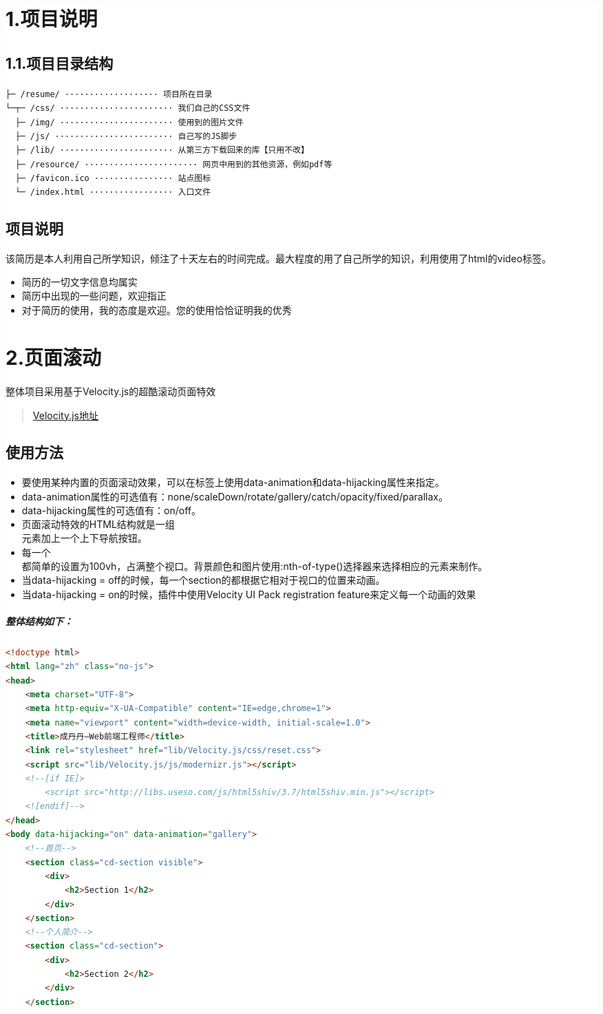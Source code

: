 # 1.项目说明
## 1.1.项目目录结构
```
├─ /resume/ ··················· 项目所在目录
└─┬─ /css/ ······················· 我们自己的CSS文件
  ├─ /img/ ······················· 使用到的图片文件
  ├─ /js/ ························ 自己写的JS脚步
  ├─ /lib/ ······················· 从第三方下载回来的库【只用不改】
  ├─ /resource/ ······················· 网页中用到的其他资源，例如pdf等
  ├─ /favicon.ico ················ 站点图标
  └─ /index.html ················· 入口文件
```
## 项目说明
该简历是本人利用自己所学知识，倾注了十天左右的时间完成。最大程度的用了自己所学的知识，利用使用了html的video标签。
* 简历的一切文字信息均属实
* 简历中出现的一些问题，欢迎指正
* 对于简历的使用，我的态度是欢迎。您的使用恰恰证明我的优秀

# 2.页面滚动
整体项目采用基于Velocity.js的超酷滚动页面特效
> [Velocity.js地址](https://github.com/julianshapiro/velocity)  

## 使用方法
* 要使用某种内置的页面滚动效果，可以在<body>标签上使用data-animation和data-hijacking属性来指定。
* data-animation属性的可选值有：none/scaleDown/rotate/gallery/catch/opacity/fixed/parallax。
* data-hijacking属性的可选值有：on/off。
* 页面滚动特效的HTML结构就是一组<section>元素加上一个上下导航按钮。
* 每一个<section>都简单的设置为100vh，占满整个视口。背景颜色和图片使用:nth-of-type()选择器来选择相应的元素来制作。
* 当data-hijacking = off的时候，每一个section的都根据它相对于视口的位置来动画。
* 当data-hijacking = on的时候，插件中使用Velocity UI Pack registration feature来定义每一个动画的效果

##### 整体结构如下：
```html
<!doctype html>
<html lang="zh" class="no-js">
<head>
	<meta charset="UTF-8">
	<meta http-equiv="X-UA-Compatible" content="IE=edge,chrome=1">
	<meta name="viewport" content="width=device-width, initial-scale=1.0">
	<title>成丹丹—Web前端工程师</title>
	<link rel="stylesheet" href="lib/Velocity.js/css/reset.css">
	<script src="lib/Velocity.js/js/modernizr.js"></script>
	<!--[if IE]>
		<script src="http://libs.useso.com/js/html5shiv/3.7/html5shiv.min.js"></script>
	<![endif]-->
</head>
<body data-hijacking="on" data-animation="gallery">
	<!--首页-->
	<section class="cd-section visible">
		<div>
			<h2>Section 1</h2>
		</div>
	</section>
	<!--个人简介-->
	<section class="cd-section">
		<div>
			<h2>Section 2</h2>
		</div>
	</section>
```